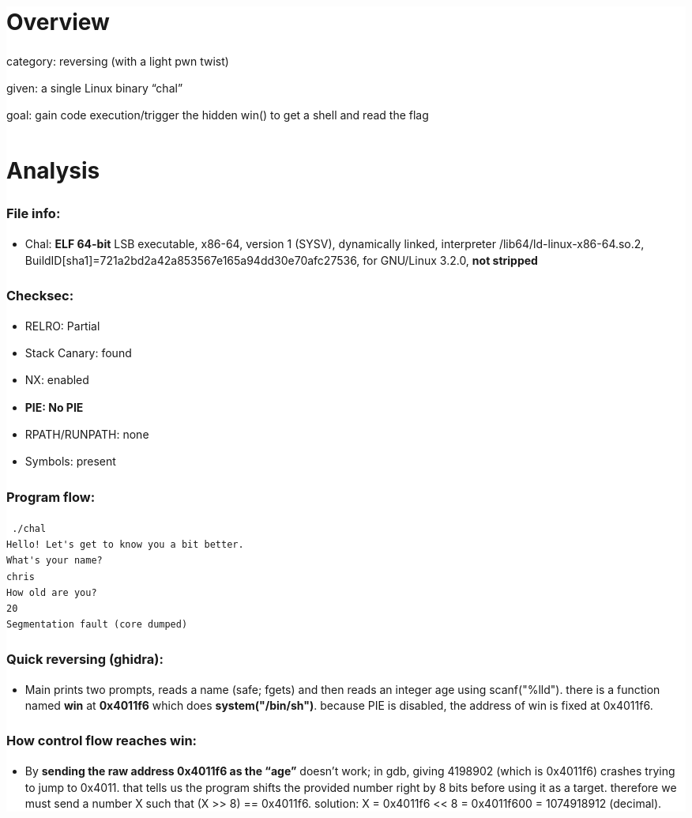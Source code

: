 # Overview

category: reversing (with a light pwn twist)

given: a single Linux binary “chal”

goal: gain code execution/trigger the hidden win() to get a shell and read the flag

# Analysis

### File info:
- Chal: **ELF 64-bit** LSB executable, x86-64, version 1 (SYSV), dynamically linked, interpreter /lib64/ld-linux-x86-64.so.2, BuildID[sha1]=721a2bd2a42a853567e165a94dd30e70afc27536, for GNU/Linux 3.2.0, **not stripped**

### Checksec:
- RELRO: Partial

- Stack Canary: found

- NX: enabled

- **PIE: No PIE**

- RPATH/RUNPATH: none

- Symbols: present

### Program flow:
```
 ./chal
Hello! Let's get to know you a bit better.
What's your name?
chris
How old are you?
20
Segmentation fault (core dumped)
```


### Quick reversing (ghidra):
- Main prints two prompts, reads a name (safe; fgets) and then reads an integer age using scanf("%lld").
there is a function named **win** at **0x4011f6** which does **system("/bin/sh")**.
because PIE is disabled, the address of win is fixed at 0x4011f6.

### How control flow reaches win:
- By **sending the raw address 0x4011f6 as the “age”** doesn’t work; in gdb, giving 4198902 (which is 0x4011f6) crashes trying to jump to 0x4011. that tells us the program shifts the provided number right by 8 bits before using it as a target.
therefore we must send a number X such that (X >> 8) == 0x4011f6.
solution: X = 0x4011f6 << 8 = 0x4011f600 = 1074918912 (decimal).
